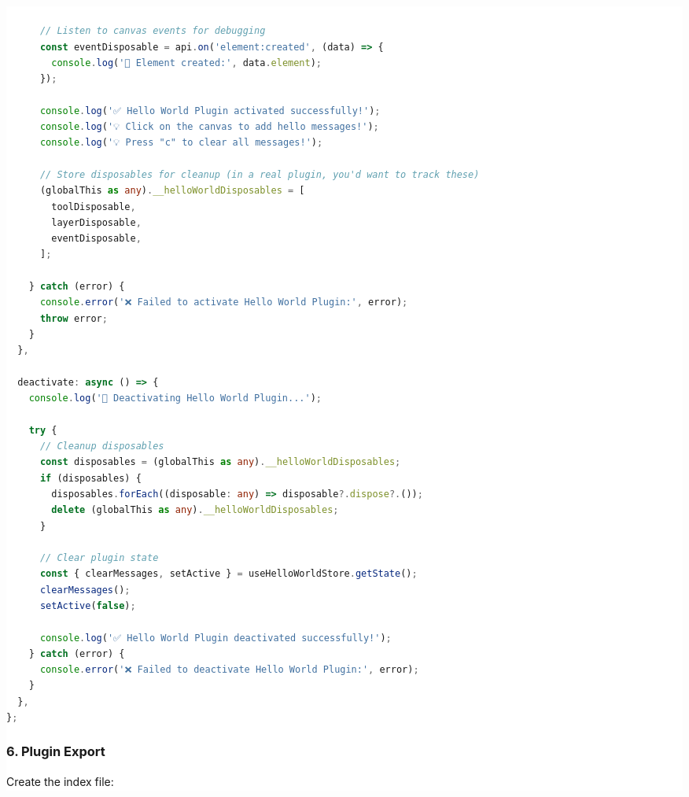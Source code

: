 ```typescript

      // Listen to canvas events for debugging
      const eventDisposable = api.on('element:created', (data) => {
        console.log('🎨 Element created:', data.element);
      });

      console.log('✅ Hello World Plugin activated successfully!');
      console.log('💡 Click on the canvas to add hello messages!');
      console.log('💡 Press "c" to clear all messages!');

      // Store disposables for cleanup (in a real plugin, you'd want to track these)
      (globalThis as any).__helloWorldDisposables = [
        toolDisposable,
        layerDisposable,
        eventDisposable,
      ];

    } catch (error) {
      console.error('❌ Failed to activate Hello World Plugin:', error);
      throw error;
    }
  },

  deactivate: async () => {
    console.log('👋 Deactivating Hello World Plugin...');
    
    try {
      // Cleanup disposables
      const disposables = (globalThis as any).__helloWorldDisposables;
      if (disposables) {
        disposables.forEach((disposable: any) => disposable?.dispose?.());
        delete (globalThis as any).__helloWorldDisposables;
      }

      // Clear plugin state
      const { clearMessages, setActive } = useHelloWorldStore.getState();
      clearMessages();
      setActive(false);

      console.log('✅ Hello World Plugin deactivated successfully!');
    } catch (error) {
      console.error('❌ Failed to deactivate Hello World Plugin:', error);
    }
  },
};
```

### 6. Plugin Export

Create the index file:
